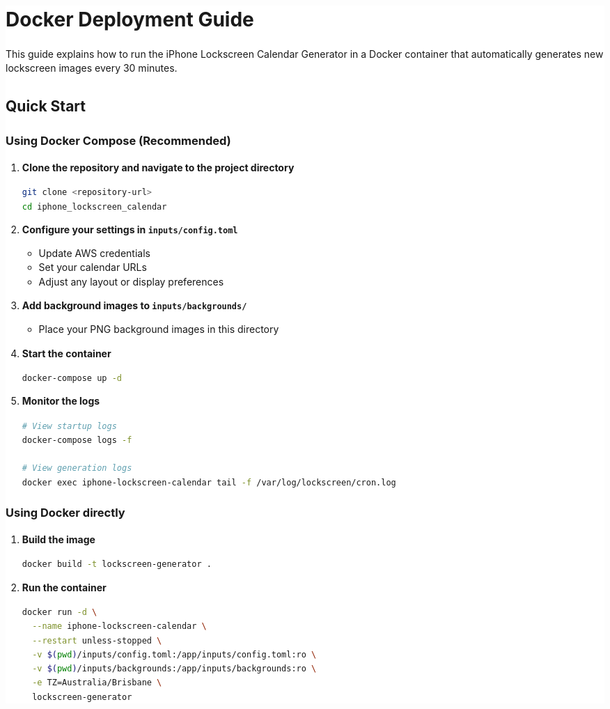 # Docker Deployment Guide

This guide explains how to run the iPhone Lockscreen Calendar Generator in a Docker container that automatically generates new lockscreen images every 30 minutes.

## Quick Start

### Using Docker Compose (Recommended)

1. **Clone the repository and navigate to the project directory**
   ```bash
   git clone <repository-url>
   cd iphone_lockscreen_calendar
   ```

2. **Configure your settings in `inputs/config.toml`**
   - Update AWS credentials
   - Set your calendar URLs
   - Adjust any layout or display preferences

3. **Add background images to `inputs/backgrounds/`**
   - Place your PNG background images in this directory

4. **Start the container**
   ```bash
   docker-compose up -d
   ```

5. **Monitor the logs**
   ```bash
   # View startup logs
   docker-compose logs -f

   # View generation logs
   docker exec iphone-lockscreen-calendar tail -f /var/log/lockscreen/cron.log
   ```

### Using Docker directly

1. **Build the image**
   ```bash
   docker build -t lockscreen-generator .
   ```

2. **Run the container**
   ```bash
   docker run -d \
     --name iphone-lockscreen-calendar \
     --restart unless-stopped \
     -v $(pwd)/inputs/config.toml:/app/inputs/config.toml:ro \
     -v $(pwd)/inputs/backgrounds:/app/inputs/backgrounds:ro \
     -e TZ=Australia/Brisbane \
     lockscreen-generator
   ```
